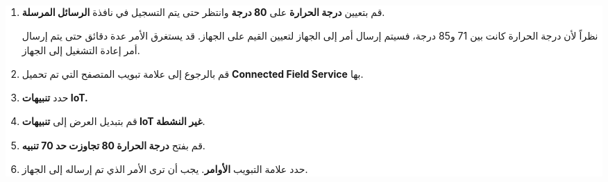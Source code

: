 1.  قم بتعيين **درجة الحرارة** على **80 درجة** وانتظر حتى يتم التسجيل في نافذة **الرسائل المرسلة**.

    نظراً لأن درجة الحرارة كانت بين 71 و85 درجة، فسيتم إرسال أمر إلى الجهاز لتعيين القيم على الجهاز. قد يستغرق الأمر عدة دقائق حتى يتم إرسال أمر إعادة التشغيل إلى الجهاز.

1.  قم بالرجوع إلى علامة تبويب المتصفح التي تم تحميل **Connected Field Service** بها.

1.  حدد **تنبيهات IoT.**

1.  قم بتبديل العرض إلى **تنبيهات IoT غير النشطة**.

1.  قم بفتح **درجة الحرارة 80 تجاوزت حد 70 تنبيه**.

1.  حدد علامة التبويب **الأوامر**. يجب أن ترى الأمر الذي تم إرساله إلى الجهاز.
